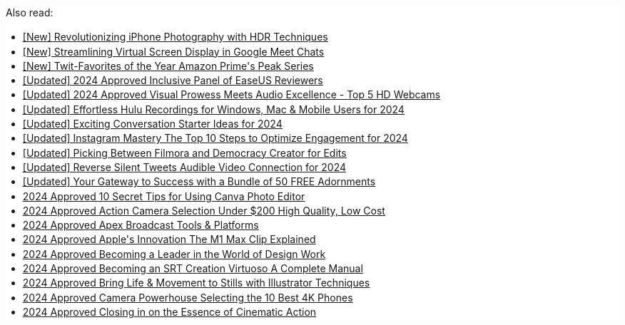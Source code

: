 <ins class="adsbygoogle"
     style="display:block"
     data-ad-format="autorelaxed"
     data-ad-client="ca-pub-7571918770474297"
     data-ad-slot="1223367746"></ins>



<ins class="adsbygoogle"
     style="display:block"
     data-ad-client="ca-pub-7571918770474297"
     data-ad-slot="8358498916"
     data-ad-format="auto"
     data-full-width-responsive="true"></ins>


<span class="atpl-alsoreadstyle">Also read:</span>
<div><ul>
<li><a href="https://extra-approaches.techidaily.com/new-revolutionizing-iphone-photography-with-hdr-techniques/"><u>[New] Revolutionizing iPhone Photography with HDR Techniques</u></a></li>
<li><a href="https://video-screen-grab.techidaily.com/new-streamlining-virtual-screen-display-in-google-meet-chats/"><u>[New] Streamlining Virtual Screen Display in Google Meet Chats</u></a></li>
<li><a href="https://twitter-videos.techidaily.com/new-twit-favorites-of-the-year-amazon-primes-peak-series/"><u>[New] Twit-Favorites of the Year  Amazon Prime's Peak Series</u></a></li>
<li><a href="https://screen-activity-recording.techidaily.com/updated-2024-approved-inclusive-panel-of-easeus-reviewers/"><u>[Updated] 2024 Approved  Inclusive Panel of EaseUS Reviewers</u></a></li>
<li><a href="https://screen-sharing-recording.techidaily.com/updated-2024-approved-visual-prowess-meets-audio-excellence-top-5-hd-webcams/"><u>[Updated] 2024 Approved  Visual Prowess Meets Audio Excellence - Top 5 HD Webcams</u></a></li>
<li><a href="https://visual-screen-recording.techidaily.com/updated-effortless-hulu-recordings-for-windows-mac-and-mobile-users-for-2024/"><u>[Updated] Effortless Hulu Recordings for Windows, Mac & Mobile Users for 2024</u></a></li>
<li><a href="https://youtube-blog.techidaily.com/ed-exciting-conversation-starter-ideas-for-2024/"><u>[Updated] Exciting Conversation Starter Ideas for 2024</u></a></li>
<li><a href="https://instagram-videos.techidaily.com/updated-instagram-mastery-the-top-10-steps-to-optimize-engagement-for-2024/"><u>[Updated] Instagram Mastery  The Top 10 Steps to Optimize Engagement for 2024</u></a></li>
<li><a href="https://remote-screen-capture.techidaily.com/updated-picking-between-filmora-and-democracy-creator-for-edits/"><u>[Updated] Picking Between Filmora and Democracy Creator for Edits</u></a></li>
<li><a href="https://twitter-videos.techidaily.com/updated-reverse-silent-tweets-audible-video-connection-for-2024/"><u>[Updated] Reverse Silent Tweets  Audible Video Connection for 2024</u></a></li>
<li><a href="https://facebook-video-footage.techidaily.com/updated-your-gateway-to-success-with-a-bundle-of-50-free-adornments/"><u>[Updated] Your Gateway to Success with a Bundle of 50 FREE Adornments</u></a></li>
<li><a href="https://article-files.techidaily.com/2024-approved-10-secret-tips-for-using-canva-photo-editor/"><u>2024 Approved  10 Secret Tips for Using Canva Photo Editor</u></a></li>
<li><a href="https://article-files.techidaily.com/2024-approved-action-camera-selection-under-200-high-quality-low-cost/"><u>2024 Approved  Action Camera Selection Under $200  High Quality, Low Cost</u></a></li>
<li><a href="https://article-files.techidaily.com/2024-approved-apex-broadcast-tools-and-platforms/"><u>2024 Approved  Apex Broadcast Tools & Platforms</u></a></li>
<li><a href="https://article-files.techidaily.com/2024-approved-apples-innovation-the-m1-max-clip-explained/"><u>2024 Approved  Apple's Innovation  The M1 Max Clip Explained</u></a></li>
<li><a href="https://article-files.techidaily.com/2024-approved-becoming-a-leader-in-the-world-of-design-work/"><u>2024 Approved  Becoming a Leader in the World of Design Work</u></a></li>
<li><a href="https://article-files.techidaily.com/2024-approved-becoming-an-srt-creation-virtuoso-a-complete-manual/"><u>2024 Approved  Becoming an SRT Creation Virtuoso  A Complete Manual</u></a></li>
<li><a href="https://article-files.techidaily.com/2024-approved-bring-life-and-movement-to-stills-with-illustrator-techniques/"><u>2024 Approved  Bring Life & Movement to Stills with Illustrator Techniques</u></a></li>
<li><a href="https://article-files.techidaily.com/2024-approved-camera-powerhouse-selecting-the-10-best-4k-phones/"><u>2024 Approved  Camera Powerhouse  Selecting the 10 Best 4K Phones</u></a></li>
<li><a href="https://article-files.techidaily.com/2024-approved-closing-in-on-the-essence-of-cinematic-action/"><u>2024 Approved  Closing in on the Essence of Cinematic Action</u></a></li>